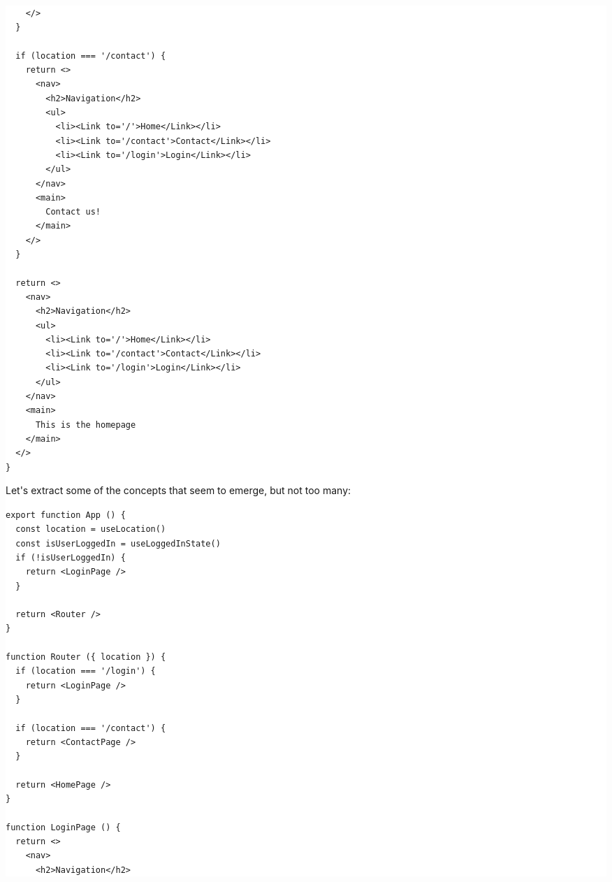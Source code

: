 ```tsx
    </>
  }

  if (location === '/contact') {
    return <>
      <nav>
        <h2>Navigation</h2>
        <ul>
          <li><Link to='/'>Home</Link></li>
          <li><Link to='/contact'>Contact</Link></li>
          <li><Link to='/login'>Login</Link></li>
        </ul>
      </nav>
      <main>
        Contact us!
      </main>
    </>
  }

  return <>
    <nav>
      <h2>Navigation</h2>
      <ul>
        <li><Link to='/'>Home</Link></li>
        <li><Link to='/contact'>Contact</Link></li>
        <li><Link to='/login'>Login</Link></li>
      </ul>
    </nav>
    <main>
      This is the homepage
    </main>
  </>
}
```

Let's extract some of the concepts that seem to emerge, but not too many:

```tsx
export function App () {
  const location = useLocation()
  const isUserLoggedIn = useLoggedInState()
  if (!isUserLoggedIn) {
    return <LoginPage />
  }

  return <Router />
}

function Router ({ location }) {
  if (location === '/login') {
    return <LoginPage />
  }

  if (location === '/contact') {
    return <ContactPage />
  }

  return <HomePage />
}

function LoginPage () {
  return <>
    <nav>
      <h2>Navigation</h2>
```